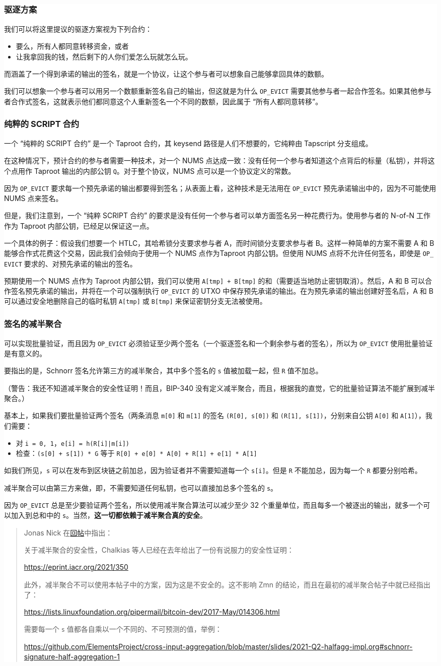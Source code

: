 ### 驱逐方案

我们可以将这里提议的驱逐方案视为下列合约：

- 要么，所有人都同意转移资金，或者
- 让我拿回我的钱，然后剩下的人你们爱怎么玩就怎么玩。

而涵盖了一个得到承诺的输出的签名，就是一个协议，让这个参与者可以想象自己能够拿回具体的数额。

我们可以想象一个参与者可以用另一个数额重新签名自己的输出，但这就是为什么 `OP_EVICT` 需要其他参与者一起合作签名。如果其他参与者合作式签名，这就表示他们都同意这个人重新签名一个不同的数额，因此属于 “所有人都同意转移”。

### 纯粹的 SCRIPT 合约

一个 “纯粹的 SCRIPT 合约” 是一个 Taproot 合约，其 keysend 路径是人们不想要的，它纯粹由 Tapscript 分支组成。

在这种情况下，预计合约的参与者需要一种技术，对一个 NUMS 点达成一致：没有任何一个参与者知道这个点背后的标量（私钥），并将这个点用作 Taproot 输出的内部公钥 `Q`。对于整个协议，NUMS 点可以是一个协议定义的常数。

因为 `OP_EVICT` 要求每一个预先承诺的输出都要得到签名；从表面上看，这种技术是无法用在 `OP_EVICT` 预先承诺输出中的，因为不可能使用 NUMS 点来签名。

但是，我们注意到，一个 “纯粹 SCRIPT 合约” 的要求是没有任何一个参与者可以单方面签名另一种花费行为。使用参与者的 N-of-N 工作作为 Taproot 内部公钥，已经足以保证这一点。

一个具体的例子：假设我们想要一个 HTLC，其哈希锁分支要求参与者 A，而时间锁分支要求参与者 B。这样一种简单的方案不需要 A 和 B 能够合作式花费这个交易，因此我们会倾向于使用一个 NUMS 点作为Taproot 内部公钥。但使用 NUMS 点将不允许任何签名，即使是 `OP_EVICT` 要求的、对预先承诺的输出的签名。

预期使用一个 NUMS 点作为 Taproot 内部公钥，我们可以使用 `A[tmp] + B[tmp]` 的和（需要适当地防止密钥取消）。然后，A 和 B 可以合作签名预先承诺的输出，并将在一个可以强制执行 `OP_EVICT` 的 UTXO 中保存预先承诺的输出。在为预先承诺的输出创建好签名后，A 和 B 可以通过安全地删除自己的临时私钥 `A[tmp]` 或 `B[tmp]` 来保证密钥分支无法被使用。

### 签名的减半聚合

可以实现批量验证，而且因为 `OP_EVICT` 必须验证至少两个签名（一个驱逐签名和一个剩余参与者的签名），所以为 `OP_EVICT` 使用批量验证是有意义的。

要指出的是，Schnorr 签名允许第三方的减半聚合，其中多个签名的 `s` 值被加载一起，但 `R` 值不加总。

（警告：我还不知道减半聚合的安全性证明！而且，BIP-340 没有定义减半聚合，而且，根据我的直觉，它的批量验证算法不能扩展到减半聚合。）

基本上，如果我们要批量验证两个签名（两条消息 `m[0]` 和 `m[1]` 的签名 `(R[0], s[0])` 和 `(R[1], s[1])`，分别来自公钥 `A[0]` 和 `A[1]`），我们需要：

- 对 `i = 0, 1`，`e[i] = h(R[i]|m[i])`
- 检查：`(s[0] + s[1]) * G` 等于 `R[0] + e[0] * A[0] + R[1] + e[1] * A[1]`

如我们所见，`s` 可以在发布到区块链之前加总，因为验证者并不需要知道每一个 `s[i]`。但是 `R` 不能加总，因为每一个 `R` 都要分别哈希。

减半聚合可以由第三方来做，即，不需要知道任何私钥，也可以直接加总多个签名的 `s`。

因为 `OP_EVICT` 总是至少要验证两个签名，所以使用减半聚合算法可以减少至少 32 个重量单位，而且每多一个被逐出的输出，就多一个可以加入到总和中的 `s`。当然，**这一切都依赖于减半聚合真的安全**。

> Jonas Nick 在[回帖](https://lists.linuxfoundation.org/pipermail/bitcoin-dev/2022-February/019935.html)中指出：
>
> 关于减半聚合的安全性，Chalkias 等人已经在去年给出了一份有说服力的安全性证明：
>
> https://eprint.iacr.org/2021/350
>
> 此外，减半聚合不可以使用本帖子中的方案，因为这是不安全的。这不影响 Zmn 的结论，而且在最初的减半聚合帖子中就已经指出了：
>
> https://lists.linuxfoundation.org/pipermail/bitcoin-dev/2017-May/014306.html
>
> 需要每一个 `s` 值都各自乘以一个不同的、不可预测的值，举例：
>
> https://github.com/ElementsProject/cross-input-aggregation/blob/master/slides/2021-Q2-halfagg-impl.org#schnorr-signature-half-aggregation-1
